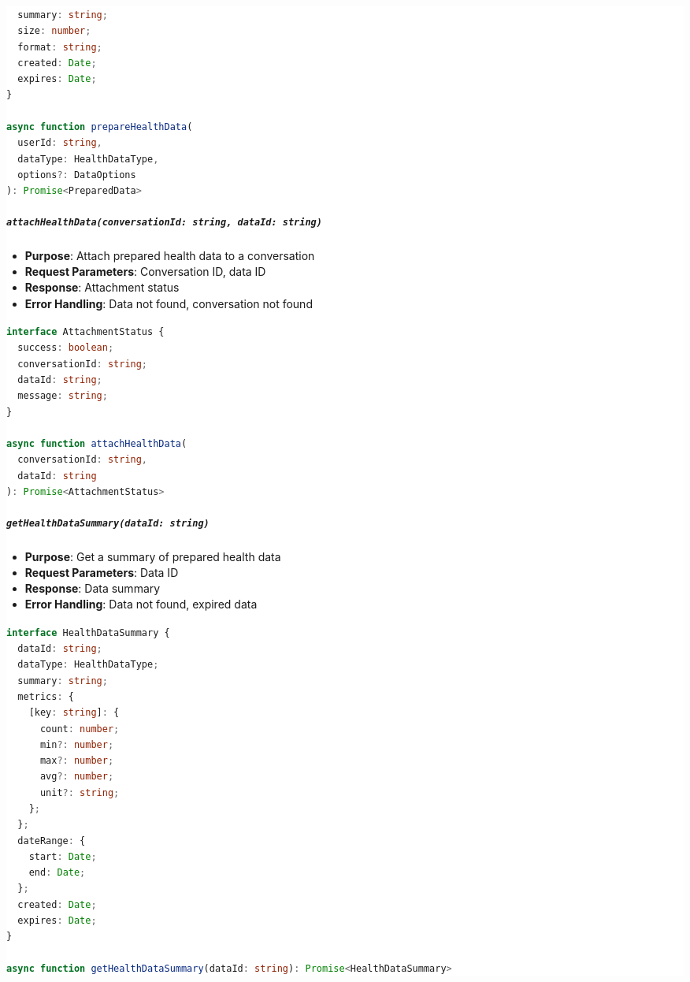 ```typescript
  summary: string;
  size: number;
  format: string;
  created: Date;
  expires: Date;
}

async function prepareHealthData(
  userId: string, 
  dataType: HealthDataType, 
  options?: DataOptions
): Promise<PreparedData>
```

##### `attachHealthData(conversationId: string, dataId: string)`
- **Purpose**: Attach prepared health data to a conversation
- **Request Parameters**: Conversation ID, data ID
- **Response**: Attachment status
- **Error Handling**: Data not found, conversation not found

```typescript
interface AttachmentStatus {
  success: boolean;
  conversationId: string;
  dataId: string;
  message: string;
}

async function attachHealthData(
  conversationId: string, 
  dataId: string
): Promise<AttachmentStatus>
```

##### `getHealthDataSummary(dataId: string)`
- **Purpose**: Get a summary of prepared health data
- **Request Parameters**: Data ID
- **Response**: Data summary
- **Error Handling**: Data not found, expired data

```typescript
interface HealthDataSummary {
  dataId: string;
  dataType: HealthDataType;
  summary: string;
  metrics: {
    [key: string]: {
      count: number;
      min?: number;
      max?: number;
      avg?: number;
      unit?: string;
    };
  };
  dateRange: {
    start: Date;
    end: Date;
  };
  created: Date;
  expires: Date;
}

async function getHealthDataSummary(dataId: string): Promise<HealthDataSummary>
```